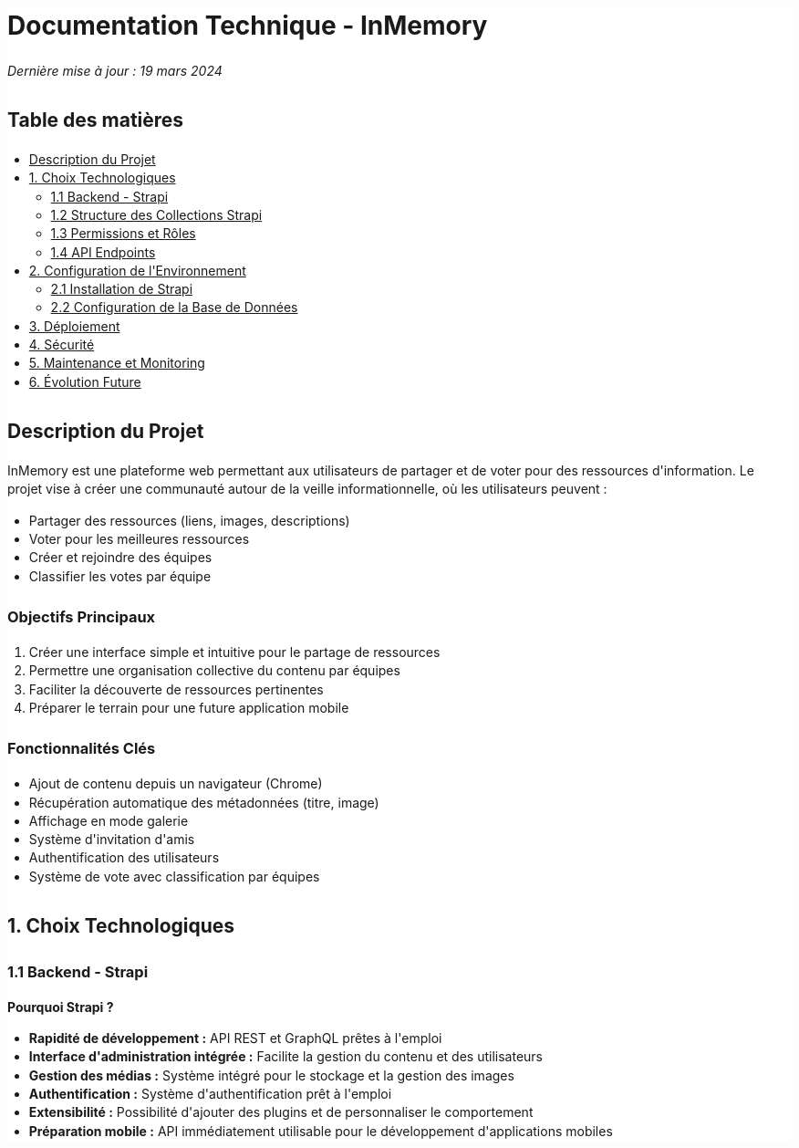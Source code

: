 # Documentation Technique - InMemory
*Dernière mise à jour : 19 mars 2024*

## Table des matières
- [Description du Projet](#description-du-projet)
- [1. Choix Technologiques](#1-choix-technologiques)
  - [1.1 Backend - Strapi](#11-backend---strapi)
  - [1.2 Structure des Collections Strapi](#12-structure-des-collections-strapi)
  - [1.3 Permissions et Rôles](#13-permissions-et-rôles)
  - [1.4 API Endpoints](#14-api-endpoints)
- [2. Configuration de l'Environnement](#2-configuration-de-lenvironnement)
  - [2.1 Installation de Strapi](#21-installation-de-strapi)
  - [2.2 Configuration de la Base de Données](#22-configuration-de-la-base-de-données)
- [3. Déploiement](#3-déploiement)
- [4. Sécurité](#4-sécurité)
- [5. Maintenance et Monitoring](#5-maintenance-et-monitoring)
- [6. Évolution Future](#6-évolution-future)

## Description du Projet

InMemory est une plateforme web permettant aux utilisateurs de partager et de voter pour des ressources d'information. Le projet vise à créer une communauté autour de la veille informationnelle, où les utilisateurs peuvent :

- Partager des ressources (liens, images, descriptions)
- Voter pour les meilleures ressources
- Créer et rejoindre des équipes
- Classifier les votes par équipe

### Objectifs Principaux
1. Créer une interface simple et intuitive pour le partage de ressources
2. Permettre une organisation collective du contenu par équipes
3. Faciliter la découverte de ressources pertinentes
4. Préparer le terrain pour une future application mobile

### Fonctionnalités Clés
- Ajout de contenu depuis un navigateur (Chrome)
- Récupération automatique des métadonnées (titre, image)
- Affichage en mode galerie
- Système d'invitation d'amis
- Authentification des utilisateurs
- Système de vote avec classification par équipes

## 1. Choix Technologiques

### 1.1 Backend - Strapi
**Pourquoi Strapi ?**
- **Rapidité de développement :** API REST et GraphQL prêtes à l'emploi
- **Interface d'administration intégrée :** Facilite la gestion du contenu et des utilisateurs
- **Gestion des médias :** Système intégré pour le stockage et la gestion des images
- **Authentification :** Système d'authentification prêt à l'emploi
- **Extensibilité :** Possibilité d'ajouter des plugins et de personnaliser le comportement
- **Préparation mobile :** API immédiatement utilisable pour le développement d'applications mobiles
